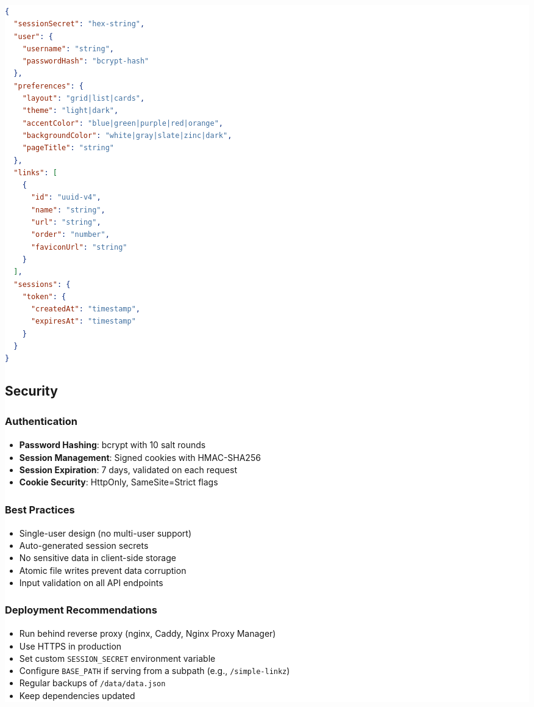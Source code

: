 ```json
{
  "sessionSecret": "hex-string",
  "user": {
    "username": "string",
    "passwordHash": "bcrypt-hash"
  },
  "preferences": {
    "layout": "grid|list|cards",
    "theme": "light|dark",
    "accentColor": "blue|green|purple|red|orange",
    "backgroundColor": "white|gray|slate|zinc|dark",
    "pageTitle": "string"
  },
  "links": [
    {
      "id": "uuid-v4",
      "name": "string",
      "url": "string",
      "order": "number",
      "faviconUrl": "string"
    }
  ],
  "sessions": {
    "token": {
      "createdAt": "timestamp",
      "expiresAt": "timestamp"
    }
  }
}
```

## Security

### Authentication
- **Password Hashing**: bcrypt with 10 salt rounds
- **Session Management**: Signed cookies with HMAC-SHA256
- **Session Expiration**: 7 days, validated on each request
- **Cookie Security**: HttpOnly, SameSite=Strict flags

### Best Practices
- Single-user design (no multi-user support)
- Auto-generated session secrets
- No sensitive data in client-side storage
- Atomic file writes prevent data corruption
- Input validation on all API endpoints

### Deployment Recommendations
- Run behind reverse proxy (nginx, Caddy, Nginx Proxy Manager)
- Use HTTPS in production
- Set custom `SESSION_SECRET` environment variable
- Configure `BASE_PATH` if serving from a subpath (e.g., `/simple-linkz`)
- Regular backups of `/data/data.json`
- Keep dependencies updated

